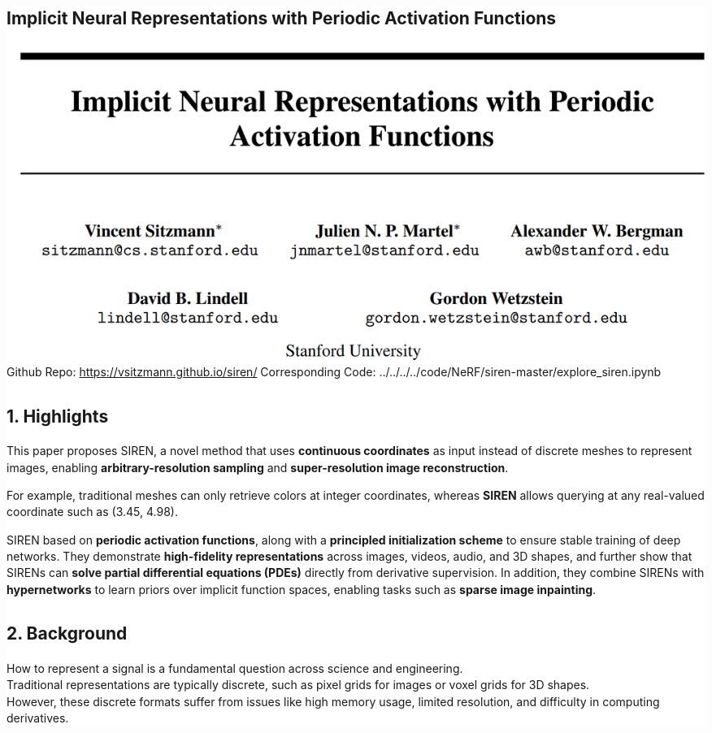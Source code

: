 ## Implicit Neural Representations with Periodic Activation Functions
![image.png](SIREN_files/image.png)
Github Repo: https://vsitzmann.github.io/siren/
Corresponding Code: ../../../../code/NeRF/siren-master/explore_siren.ipynb

## 1. Highlights

This paper proposes SIREN, a novel method that uses **continuous coordinates** as input instead of discrete meshes to represent images, enabling **arbitrary-resolution sampling** and **super-resolution image reconstruction**.

 For example, traditional meshes can only retrieve colors at integer coordinates, whereas **SIREN** allows querying at any real-valued coordinate such as (3.45, 4.98). 
 
 SIREN based on **periodic activation functions**, along with a **principled initialization scheme** to ensure stable training of deep networks. They demonstrate **high-fidelity representations** across images, videos, audio, and 3D shapes, and further show that SIRENs can **solve partial differential equations (PDEs)** directly from derivative supervision. In addition, they combine SIRENs with **hypernetworks** to learn priors over implicit function spaces, enabling tasks such as **sparse image inpainting**.


## 2. Background

How to represent a signal is a fundamental question across science and engineering.  
Traditional representations are typically discrete, such as pixel grids for images or voxel grids for 3D shapes.  
However, these discrete formats suffer from issues like high memory usage, limited resolution, and difficulty in computing derivatives.
